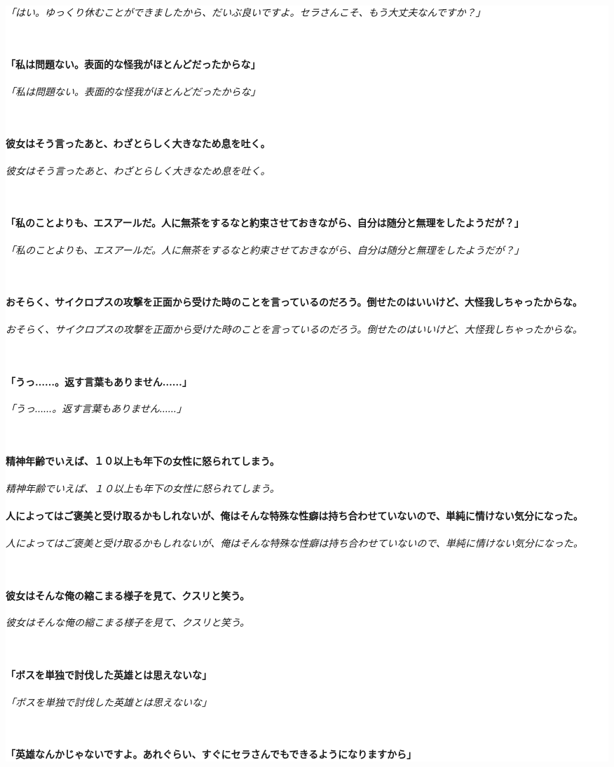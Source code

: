 *「はい。ゆっくり休むことができましたから、だいぶ良いですよ。セラさんこそ、もう大丈夫なんですか？」*

&nbsp;

#### 「私は問題ない。表面的な怪我がほとんどだったからな」

*「私は問題ない。表面的な怪我がほとんどだったからな」*

&nbsp;

#### 彼女はそう言ったあと、わざとらしく大きなため息を吐く。

*彼女はそう言ったあと、わざとらしく大きなため息を吐く。*

&nbsp;

#### 「私のことよりも、エスアールだ。人に無茶をするなと約束させておきながら、自分は随分と無理をしたようだが？」

*「私のことよりも、エスアールだ。人に無茶をするなと約束させておきながら、自分は随分と無理をしたようだが？」*

&nbsp;

#### おそらく、サイクロプスの攻撃を正面から受けた時のことを言っているのだろう。倒せたのはいいけど、大怪我しちゃったからな。

*おそらく、サイクロプスの攻撃を正面から受けた時のことを言っているのだろう。倒せたのはいいけど、大怪我しちゃったからな。*

&nbsp;

#### 「うっ……。返す言葉もありません……」

*「うっ……。返す言葉もありません……」*

&nbsp;

#### 精神年齢でいえば、１０以上も年下の女性に怒られてしまう。

*精神年齢でいえば、１０以上も年下の女性に怒られてしまう。*

#### 人によってはご褒美と受け取るかもしれないが、俺はそんな特殊な性癖は持ち合わせていないので、単純に情けない気分になった。

*人によってはご褒美と受け取るかもしれないが、俺はそんな特殊な性癖は持ち合わせていないので、単純に情けない気分になった。*

&nbsp;

#### 彼女はそんな俺の縮こまる様子を見て、クスリと笑う。

*彼女はそんな俺の縮こまる様子を見て、クスリと笑う。*

&nbsp;

#### 「ボスを単独で討伐した英雄とは思えないな」

*「ボスを単独で討伐した英雄とは思えないな」*

&nbsp;

#### 「英雄なんかじゃないですよ。あれぐらい、すぐにセラさんでもできるようになりますから」
